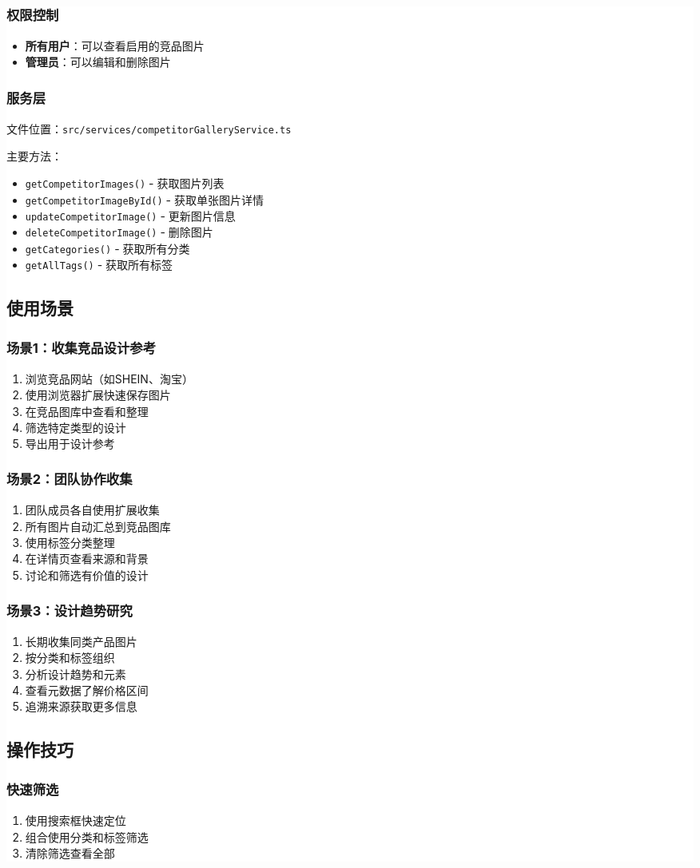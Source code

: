 ### 权限控制

- **所有用户**：可以查看启用的竞品图片
- **管理员**：可以编辑和删除图片

### 服务层

文件位置：`src/services/competitorGalleryService.ts`

主要方法：
- `getCompetitorImages()` - 获取图片列表
- `getCompetitorImageById()` - 获取单张图片详情
- `updateCompetitorImage()` - 更新图片信息
- `deleteCompetitorImage()` - 删除图片
- `getCategories()` - 获取所有分类
- `getAllTags()` - 获取所有标签

## 使用场景

### 场景1：收集竞品设计参考

1. 浏览竞品网站（如SHEIN、淘宝）
2. 使用浏览器扩展快速保存图片
3. 在竞品图库中查看和整理
4. 筛选特定类型的设计
5. 导出用于设计参考

### 场景2：团队协作收集

1. 团队成员各自使用扩展收集
2. 所有图片自动汇总到竞品图库
3. 使用标签分类整理
4. 在详情页查看来源和背景
5. 讨论和筛选有价值的设计

### 场景3：设计趋势研究

1. 长期收集同类产品图片
2. 按分类和标签组织
3. 分析设计趋势和元素
4. 查看元数据了解价格区间
5. 追溯来源获取更多信息

## 操作技巧

### 快速筛选

1. 使用搜索框快速定位
2. 组合使用分类和标签筛选
3. 清除筛选查看全部
